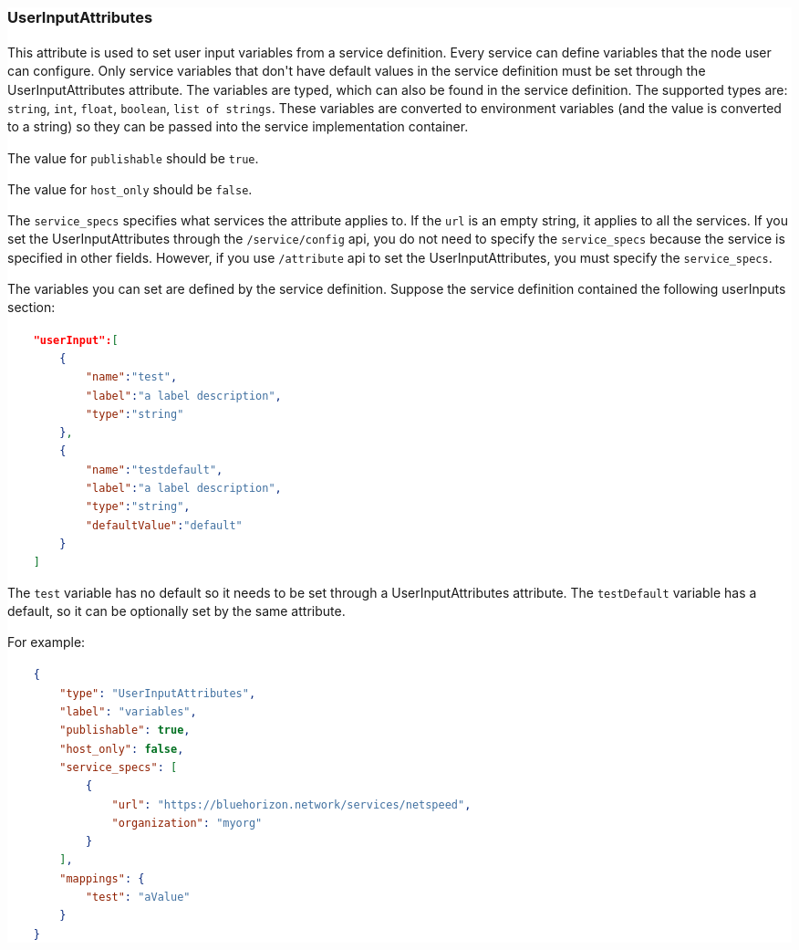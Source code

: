 ### <a name="uia"></a>UserInputAttributes

This attribute is used to set user input variables from a service definition.
Every service can define variables that the node user can configure.
Only service variables that don't have default values in the service definition must be set through the UserInputAttributes attribute.
The variables are typed, which can also be found in the service definition.
The supported types are: `string`, `int`, `float`, `boolean`, `list of strings`.
These variables are converted to environment variables (and the value is converted to a string) so they can be passed into the service implementation container.

The value for `publishable` should be `true`.

The value for `host_only` should be `false`.

The `service_specs` specifies what services the attribute applies to. If the `url` is an empty string, it applies to all the services. If you set the UserInputAttributes through the `/service/config` api, you do not need to specify the `service_specs` because the service is specified in other fields. However, if you use `/attribute` api to set the UserInputAttributes, you must specify the `service_specs`.

The variables you can set are defined by the service definition.
Suppose the service definition contained the following userInputs section:

```json
    "userInput":[
        {
            "name":"test",
            "label":"a label description",
            "type":"string"
        },
        {
            "name":"testdefault",
            "label":"a label description",
            "type":"string",
            "defaultValue":"default"
        }
    ]
```

The `test` variable has no default so it needs to be set through a UserInputAttributes attribute.
The `testDefault` variable has a default, so it can be optionally set by the same attribute.

For example:

```json
    {
        "type": "UserInputAttributes",
        "label": "variables",
        "publishable": true,
        "host_only": false,
        "service_specs": [
            {
                "url": "https://bluehorizon.network/services/netspeed",
                "organization": "myorg"
            }
        ],
        "mappings": {
            "test": "aValue"
        }
    }
```
